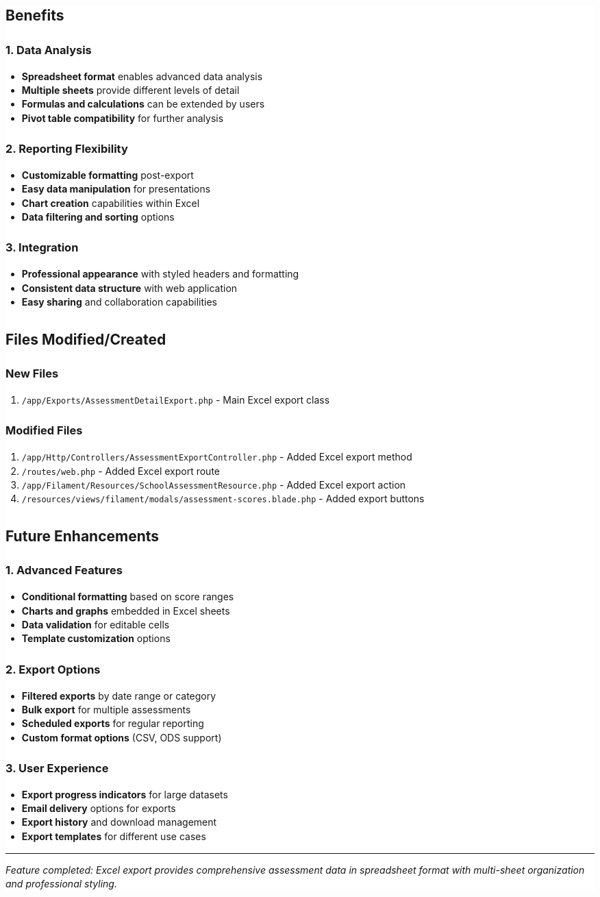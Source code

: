 ## Benefits

### 1. Data Analysis
- **Spreadsheet format** enables advanced data analysis
- **Multiple sheets** provide different levels of detail
- **Formulas and calculations** can be extended by users
- **Pivot table compatibility** for further analysis

### 2. Reporting Flexibility
- **Customizable formatting** post-export
- **Easy data manipulation** for presentations
- **Chart creation** capabilities within Excel
- **Data filtering and sorting** options

### 3. Integration
- **Professional appearance** with styled headers and formatting
- **Consistent data structure** with web application
- **Easy sharing** and collaboration capabilities

## Files Modified/Created

### New Files
1. `/app/Exports/AssessmentDetailExport.php` - Main Excel export class

### Modified Files
1. `/app/Http/Controllers/AssessmentExportController.php` - Added Excel export method
2. `/routes/web.php` - Added Excel export route
3. `/app/Filament/Resources/SchoolAssessmentResource.php` - Added Excel export action
4. `/resources/views/filament/modals/assessment-scores.blade.php` - Added export buttons

## Future Enhancements

### 1. Advanced Features
- **Conditional formatting** based on score ranges
- **Charts and graphs** embedded in Excel sheets
- **Data validation** for editable cells
- **Template customization** options

### 2. Export Options
- **Filtered exports** by date range or category
- **Bulk export** for multiple assessments
- **Scheduled exports** for regular reporting
- **Custom format options** (CSV, ODS support)

### 3. User Experience
- **Export progress indicators** for large datasets
- **Email delivery** options for exports
- **Export history** and download management
- **Export templates** for different use cases

---
*Feature completed: Excel export provides comprehensive assessment data in spreadsheet format with multi-sheet organization and professional styling.*
